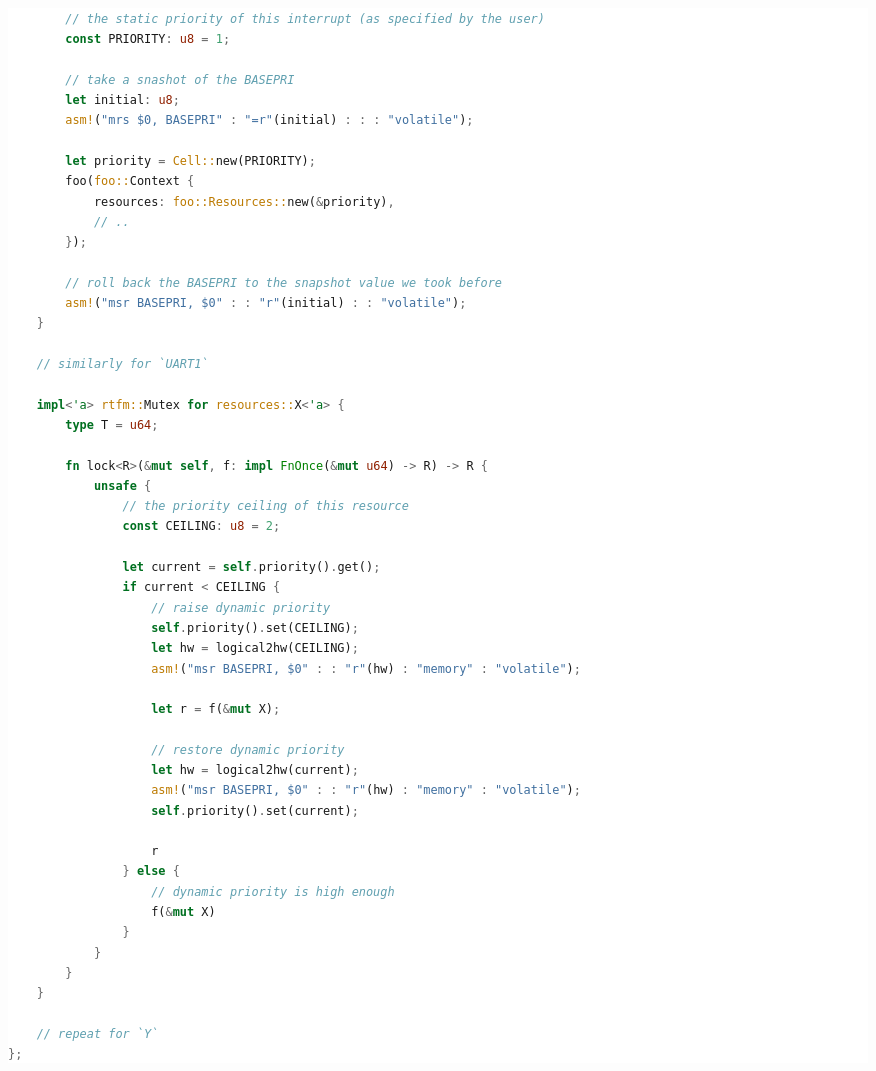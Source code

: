 ``` rust
        // the static priority of this interrupt (as specified by the user)
        const PRIORITY: u8 = 1;

        // take a snashot of the BASEPRI
        let initial: u8;
        asm!("mrs $0, BASEPRI" : "=r"(initial) : : : "volatile");

        let priority = Cell::new(PRIORITY);
        foo(foo::Context {
            resources: foo::Resources::new(&priority),
            // ..
        });

        // roll back the BASEPRI to the snapshot value we took before
        asm!("msr BASEPRI, $0" : : "r"(initial) : : "volatile");
    }

    // similarly for `UART1`

    impl<'a> rtfm::Mutex for resources::X<'a> {
        type T = u64;

        fn lock<R>(&mut self, f: impl FnOnce(&mut u64) -> R) -> R {
            unsafe {
                // the priority ceiling of this resource
                const CEILING: u8 = 2;

                let current = self.priority().get();
                if current < CEILING {
                    // raise dynamic priority
                    self.priority().set(CEILING);
                    let hw = logical2hw(CEILING);
                    asm!("msr BASEPRI, $0" : : "r"(hw) : "memory" : "volatile");

                    let r = f(&mut X);

                    // restore dynamic priority
                    let hw = logical2hw(current);
                    asm!("msr BASEPRI, $0" : : "r"(hw) : "memory" : "volatile");
                    self.priority().set(current);

                    r
                } else {
                    // dynamic priority is high enough
                    f(&mut X)
                }
            }
        }
    }

    // repeat for `Y`
};
```
